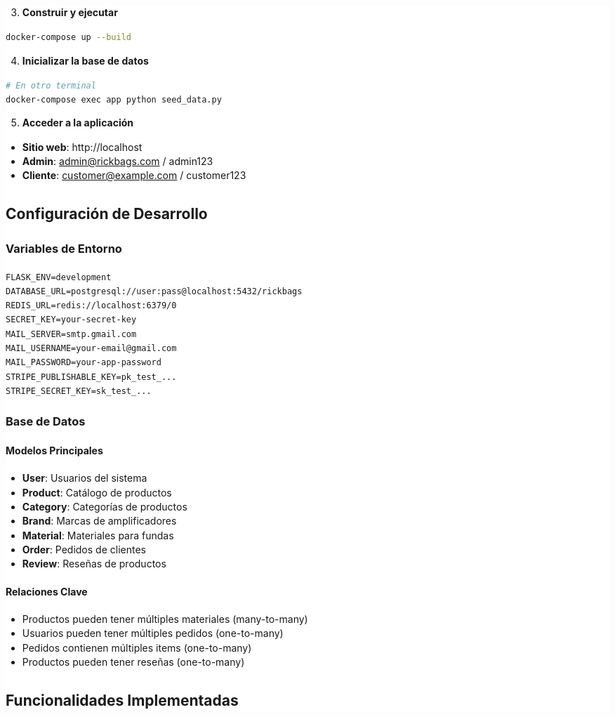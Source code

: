 3. **Construir y ejecutar**

```bash
docker-compose up --build
```

4. **Inicializar la base de datos**

```bash
# En otro terminal
docker-compose exec app python seed_data.py
```

5. **Acceder a la aplicación**

- **Sitio web**: http://localhost
- **Admin**: admin@rickbags.com / admin123
- **Cliente**: customer@example.com / customer123

## Configuración de Desarrollo

### Variables de Entorno

```env
FLASK_ENV=development
DATABASE_URL=postgresql://user:pass@localhost:5432/rickbags
REDIS_URL=redis://localhost:6379/0
SECRET_KEY=your-secret-key
MAIL_SERVER=smtp.gmail.com
MAIL_USERNAME=your-email@gmail.com
MAIL_PASSWORD=your-app-password
STRIPE_PUBLISHABLE_KEY=pk_test_...
STRIPE_SECRET_KEY=sk_test_...
```

### Base de Datos

#### Modelos Principales

- **User**: Usuarios del sistema
- **Product**: Catálogo de productos
- **Category**: Categorías de productos
- **Brand**: Marcas de amplificadores
- **Material**: Materiales para fundas
- **Order**: Pedidos de clientes
- **Review**: Reseñas de productos

#### Relaciones Clave

- Productos pueden tener múltiples materiales (many-to-many)
- Usuarios pueden tener múltiples pedidos (one-to-many)
- Pedidos contienen múltiples items (one-to-many)
- Productos pueden tener reseñas (one-to-many)

## Funcionalidades Implementadas
